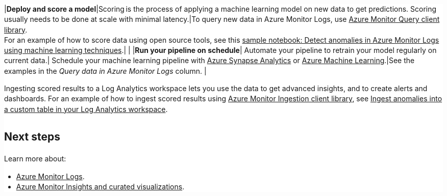 |**Deploy and score a model**|Scoring is the process of applying a machine learning model on new data to get predictions. Scoring usually needs to be done at scale with minimal latency.|To query new data in Azure Monitor Logs, use [Azure Monitor Query client library](/python/api/overview/azure/monitor-query-readme).<br>For an example of how to score data using open source tools, see this [sample notebook: Detect anomalies in Azure Monitor Logs using machine learning techniques](https://github.com/Azure/azure-sdk-for-python/blob/main/sdk/monitor/azure-monitor-query/samples/notebooks/sample_machine_learning_sklearn.ipynb).| |
|**Run your pipeline on schedule**| Automate your pipeline to retrain your model regularly on current data.| Schedule your machine learning pipeline with [Azure Synapse Analytics](/azure/synapse-analytics/synapse-notebook-activity) or [Azure Machine Learning](/azure/machine-learning/how-to-schedule-pipeline-job).|See the examples in the *Query data in Azure Monitor Logs* column. |

Ingesting scored results to a Log Analytics workspace lets you use the data to get advanced insights, and to create alerts and dashboards. For an example of how to ingest scored results using [Azure Monitor Ingestion client library](/python/api/overview/azure/monitor-ingestion-readme), see [Ingest anomalies into a custom table in your Log Analytics workspace](../logs/notebooks-azure-monitor-logs.md#4-ingest-analyzed-data-into-a-custom-table-in-your-log-analytics-workspace-optional).
## Next steps

Learn more about:

- [Azure Monitor Logs](../logs/data-platform-logs.md).
- [Azure Monitor Insights and curated visualizations](../insights/insights-overview.md).

